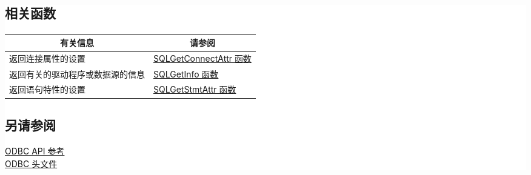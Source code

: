 ## <a name="related-functions"></a>相关函数  
  
|有关信息|请参阅|  
|---------------------------|---------|  
|返回连接属性的设置|[SQLGetConnectAttr 函数](../../../odbc/reference/syntax/sqlgetconnectattr-function.md)|  
|返回有关的驱动程序或数据源的信息|[SQLGetInfo 函数](../../../odbc/reference/syntax/sqlgetinfo-function.md)|  
|返回语句特性的设置|[SQLGetStmtAttr 函数](../../../odbc/reference/syntax/sqlgetstmtattr-function.md)|  
  
## <a name="see-also"></a>另请参阅  
 [ODBC API 参考](../../../odbc/reference/syntax/odbc-api-reference.md)   
 [ODBC 头文件](../../../odbc/reference/install/odbc-header-files.md)
